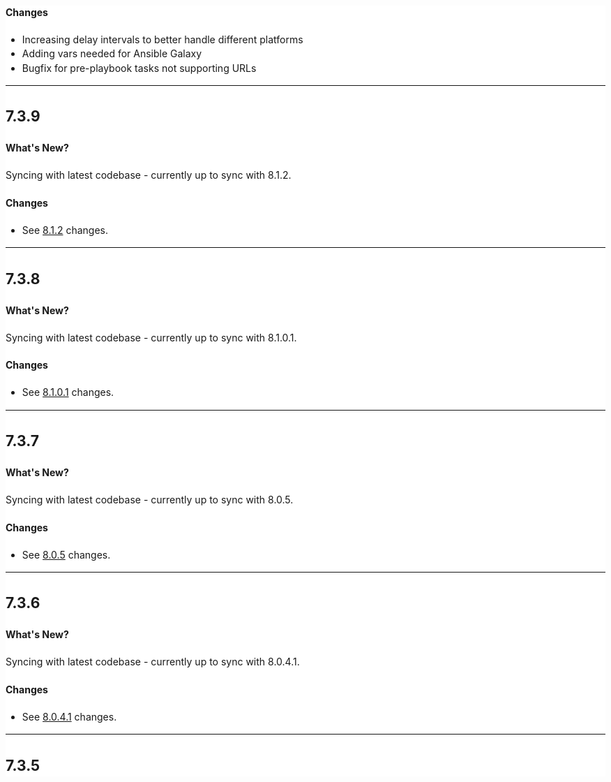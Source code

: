 #### Changes
* Increasing delay intervals to better handle different platforms
* Adding vars needed for Ansible Galaxy
* Bugfix for pre-playbook tasks not supporting URLs

---

## 7.3.9

#### What's New?
Syncing with latest codebase - currently up to sync with 8.1.2.

#### Changes
* See [8.1.2](#812) changes.

---

## 7.3.8

#### What's New?
Syncing with latest codebase - currently up to sync with 8.1.0.1.

#### Changes
* See [8.1.0.1](#8101) changes.

---

## 7.3.7

#### What's New?
Syncing with latest codebase - currently up to sync with 8.0.5.

#### Changes
* See [8.0.5](#805) changes.


---

## 7.3.6

#### What's New?
Syncing with latest codebase - currently up to sync with 8.0.4.1.

#### Changes
* See [8.0.4.1](#8041) changes.

---

## 7.3.5
